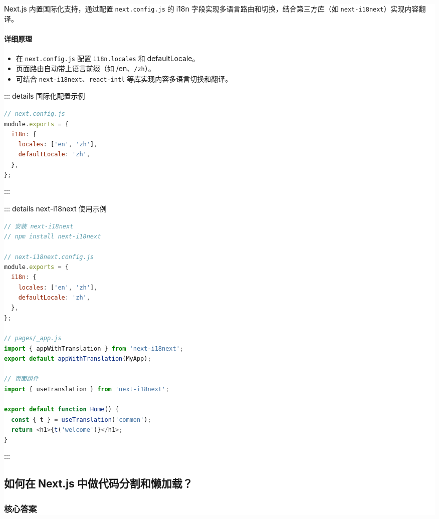 Next.js 内置国际化支持，通过配置 `next.config.js` 的 i18n 字段实现多语言路由和切换，结合第三方库（如 `next-i18next`）实现内容翻译。

#### 详细原理

- 在 `next.config.js` 配置 `i18n.locales` 和 defaultLocale。
- 页面路由自动带上语言前缀（如 /en、`/zh`）。
- 可结合 `next-i18next`、`react-intl` 等库实现内容多语言切换和翻译。

::: details 国际化配置示例

```js
// next.config.js
module.exports = {
  i18n: {
    locales: ['en', 'zh'],
    defaultLocale: 'zh',
  },
};
```

:::

::: details next-i18next 使用示例

```js
// 安装 next-i18next
// npm install next-i18next

// next-i18next.config.js
module.exports = {
  i18n: {
    locales: ['en', 'zh'],
    defaultLocale: 'zh',
  },
};

// pages/_app.js
import { appWithTranslation } from 'next-i18next';
export default appWithTranslation(MyApp);

// 页面组件
import { useTranslation } from 'next-i18next';

export default function Home() {
  const { t } = useTranslation('common');
  return <h1>{t('welcome')}</h1>;
}
```

:::

## 如何在 Next.js 中做代码分割和懒加载？

### 核心答案
